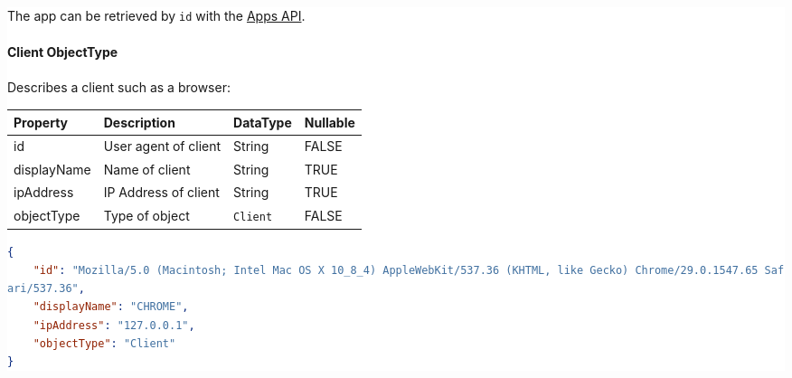 The app can be retrieved by `id` with the [Apps API](apps#get-application).

#### Client ObjectType

Describes a client such as a browser:

| Property    | Description          | DataType | Nullable |
|:------------|:---------------------|:---------|:---------|
| id          | User agent of client | String   | FALSE    |
| displayName | Name of client       | String   | TRUE     |
| ipAddress   | IP Address of client | String   | TRUE     |
| objectType  | Type of object       | `Client` | FALSE    |

~~~ json
{
    "id": "Mozilla/5.0 (Macintosh; Intel Mac OS X 10_8_4) AppleWebKit/537.36 (KHTML, like Gecko) Chrome/29.0.1547.65 Safari/537.36",
    "displayName": "CHROME",
    "ipAddress": "127.0.0.1",
    "objectType": "Client"
}
~~~
